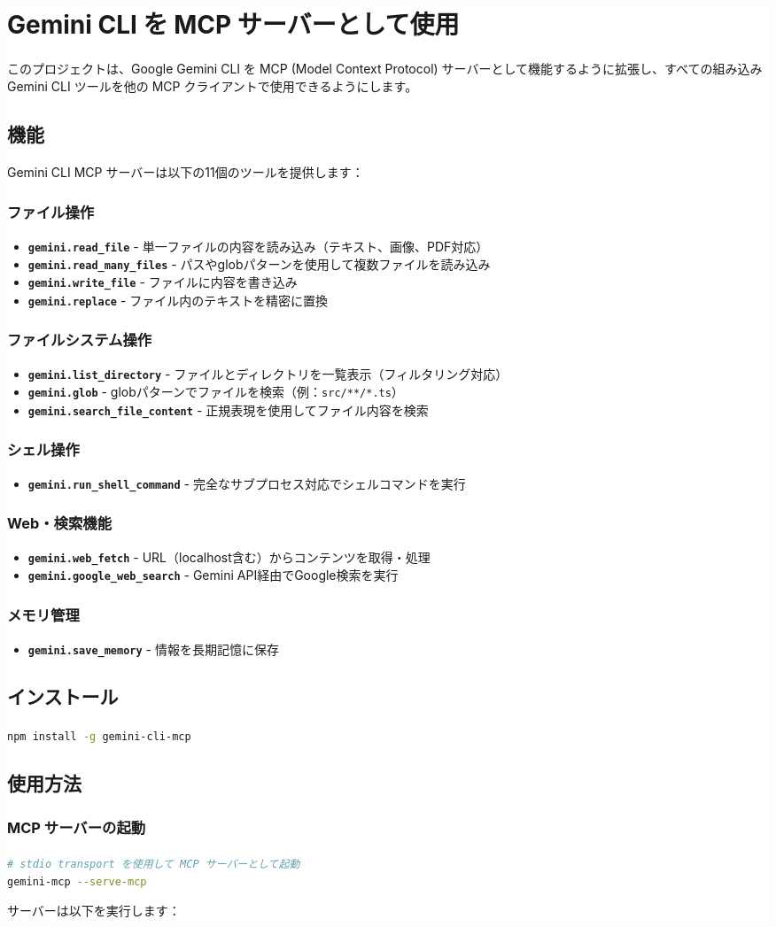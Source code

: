 # Gemini CLI を MCP サーバーとして使用

このプロジェクトは、Google Gemini CLI を MCP (Model Context Protocol) サーバーとして機能するように拡張し、すべての組み込み Gemini CLI ツールを他の MCP クライアントで使用できるようにします。

## 機能

Gemini CLI MCP サーバーは以下の11個のツールを提供します：

### ファイル操作

- **`gemini.read_file`** - 単一ファイルの内容を読み込み（テキスト、画像、PDF対応）
- **`gemini.read_many_files`** - パスやglobパターンを使用して複数ファイルを読み込み
- **`gemini.write_file`** - ファイルに内容を書き込み
- **`gemini.replace`** - ファイル内のテキストを精密に置換

### ファイルシステム操作

- **`gemini.list_directory`** - ファイルとディレクトリを一覧表示（フィルタリング対応）
- **`gemini.glob`** - globパターンでファイルを検索（例：`src/**/*.ts`）
- **`gemini.search_file_content`** - 正規表現を使用してファイル内容を検索

### シェル操作

- **`gemini.run_shell_command`** - 完全なサブプロセス対応でシェルコマンドを実行

### Web・検索機能

- **`gemini.web_fetch`** - URL（localhost含む）からコンテンツを取得・処理
- **`gemini.google_web_search`** - Gemini API経由でGoogle検索を実行

### メモリ管理

- **`gemini.save_memory`** - 情報を長期記憶に保存

## インストール

```bash
npm install -g gemini-cli-mcp
```

## 使用方法

### MCP サーバーの起動

```bash
# stdio transport を使用して MCP サーバーとして起動
gemini-mcp --serve-mcp
```

サーバーは以下を実行します：
